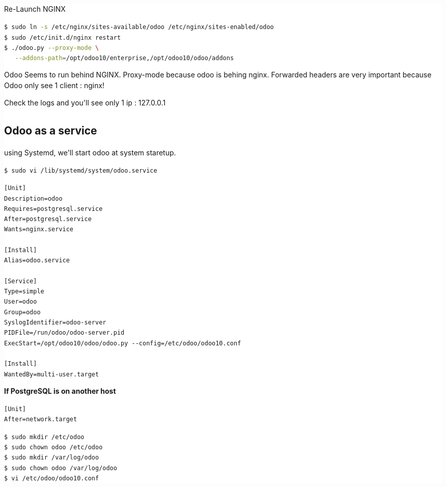 Re-Launch NGINX

```bash
$ sudo ln -s /etc/nginx/sites-available/odoo /etc/nginx/sites-enabled/odoo
$ sudo /etc/init.d/nginx restart
$ ./odoo.py --proxy-mode \
   --addons-path=/opt/odoo10/enterprise,/opt/odoo10/odoo/addons
```

Odoo Seems to run behind NGINX. Proxy-mode because odoo is behing nginx. Forwarded headers are very important because 
Odoo only see 1 client : nginx!

Check the logs and you'll see only 1 ip : 127.0.0.1

## Odoo as a service

using Systemd, we'll start odoo at system staretup.

```bash
$ sudo vi /lib/systemd/system/odoo.service
```

```
[Unit]
Description=odoo
Requires=postgresql.service
After=postgresql.service
Wants=nginx.service

[Install]
Alias=odoo.service

[Service]
Type=simple
User=odoo
Group=odoo
SyslogIdentifier=odoo-server
PIDFile=/run/odoo/odoo-server.pid
ExecStart=/opt/odoo10/odoo/odoo.py --config=/etc/odoo/odoo10.conf

[Install]
WantedBy=multi-user.target
```

**If PostgreSQL is on another host**

```
[Unit]
After=network.target
```

```bash
$ sudo mkdir /etc/odoo
$ sudo chown odoo /etc/odoo
$ sudo mkdir /var/log/odoo
$ sudo chown odoo /var/log/odoo
$ vi /etc/odoo/odoo10.conf
```
